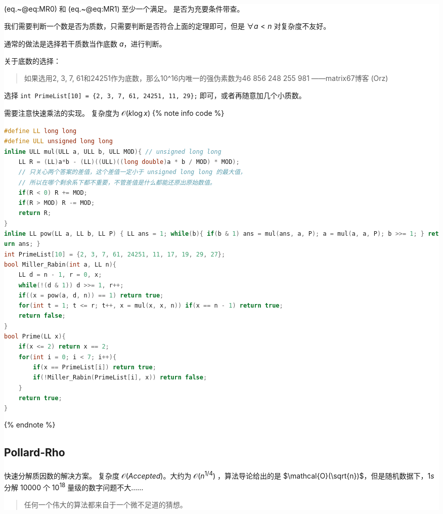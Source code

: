 (eq.~@eq:MR0) 和 (eq.~@eq:MR1) 至少一个满足。
是否为充要条件带查。

我们需要判断一个数是否为质数，只需要判断是否符合上面的定理即可，但是 $\forall a < n$ 对复杂度不友好。

通常的做法是选择若干质数当作底数 $a$，进行判断。

关于底数的选择：
>如果选用2, 3, 7, 61和24251作为底数，那么10^16内唯一的强伪素数为46 856 248 255 981 ——matrix67博客 (Orz)

选择 `int PrimeList[10] = {2, 3, 7, 61, 24251, 11, 29};` 即可，或者再随意加几个小质数。

需要注意快速乘法的实现。
复杂度为 $\mathcal{O}(k \log x)$
{% note info code %}
```cpp
#define LL long long 
#define ULL unsigned long long 
inline ULL mul(ULL a, ULL b, ULL MOD){ // unsigned long long  
	LL R = (LL)a*b - (LL)((ULL)((long double)a * b / MOD) * MOD);
	// 只关心两个答案的差值，这个差值一定小于 unsigned long long 的最大值，
	// 所以在哪个剩余系下都不重要，不管差值是什么都能还原出原始数值。 
	if(R < 0) R += MOD;
	if(R > MOD) R -= MOD;
	return R;
}
inline LL pow(LL a, LL b, LL P) { LL ans = 1; while(b){ if(b & 1) ans = mul(ans, a, P); a = mul(a, a, P); b >>= 1; } return ans; }
int PrimeList[10] = {2, 3, 7, 61, 24251, 11, 17, 19, 29, 27};
bool Miller_Rabin(int a, LL n){
	LL d = n - 1, r = 0, x;
	while(!(d & 1)) d >>= 1, r++;
	if((x = pow(a, d, n)) == 1) return true;
	for(int t = 1; t <= r; t++, x = mul(x, x, n)) if(x == n - 1) return true;
	return false;
}
bool Prime(LL x){
	if(x <= 2) return x == 2;
	for(int i = 0; i < 7; i++){
		if(x == PrimeList[i]) return true;
		if(!Miller_Rabin(PrimeList[i], x)) return false;
	}
	return true;
}
```
{% endnote %}

## Pollard-Rho

快速分解质因数的解决方案。
复杂度 $\mathcal{O}(Accepted)$。大约为 $\mathcal{O}(n^{1/4})$ ，算法导论给出的是 $\mathcal{O}(\sqrt{n})$，但是随机数据下，$1s$ 分解 $10000$ 个 $10^{18}$ 量级的数字问题不大……

>任何一个伟大的算法都来自于一个微不足道的猜想。
